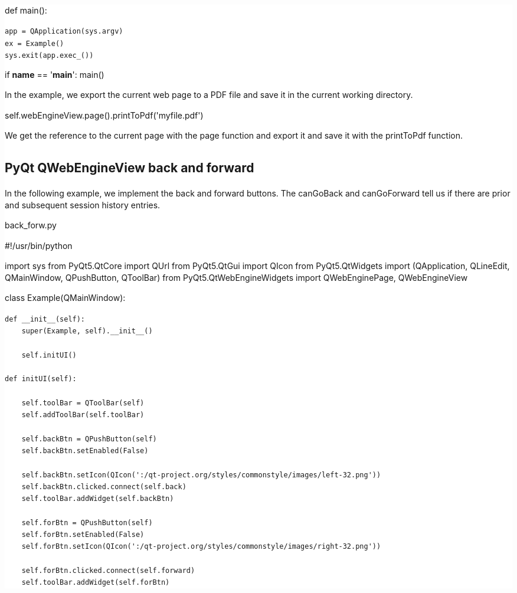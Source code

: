def main():

    app = QApplication(sys.argv)
    ex = Example()
    sys.exit(app.exec_())

if __name__ == '__main__':
    main()

In the example, we export the current web page to a PDF file and save it 
in the current working directory.

self.webEngineView.page().printToPdf('myfile.pdf')

We get the reference to the current page with the page function 
and export it and save it with the printToPdf function.

## PyQt QWebEngineView back and forward

In the following example, we implement the back and forward buttons.
The canGoBack and canGoForward tell us if there 
are prior and subsequent session history entries.

back_forw.py
  

#!/usr/bin/python

import sys
from PyQt5.QtCore import QUrl
from PyQt5.QtGui import QIcon
from PyQt5.QtWidgets import (QApplication, QLineEdit, QMainWindow, 
    QPushButton, QToolBar)
from PyQt5.QtWebEngineWidgets import QWebEnginePage, QWebEngineView

class Example(QMainWindow):

    def __init__(self):
        super(Example, self).__init__()

        self.initUI()

    def initUI(self):

        self.toolBar = QToolBar(self)
        self.addToolBar(self.toolBar)

        self.backBtn = QPushButton(self)
        self.backBtn.setEnabled(False)

        self.backBtn.setIcon(QIcon(':/qt-project.org/styles/commonstyle/images/left-32.png'))
        self.backBtn.clicked.connect(self.back)
        self.toolBar.addWidget(self.backBtn)

        self.forBtn = QPushButton(self)
        self.forBtn.setEnabled(False)
        self.forBtn.setIcon(QIcon(':/qt-project.org/styles/commonstyle/images/right-32.png'))

        self.forBtn.clicked.connect(self.forward)
        self.toolBar.addWidget(self.forBtn)
